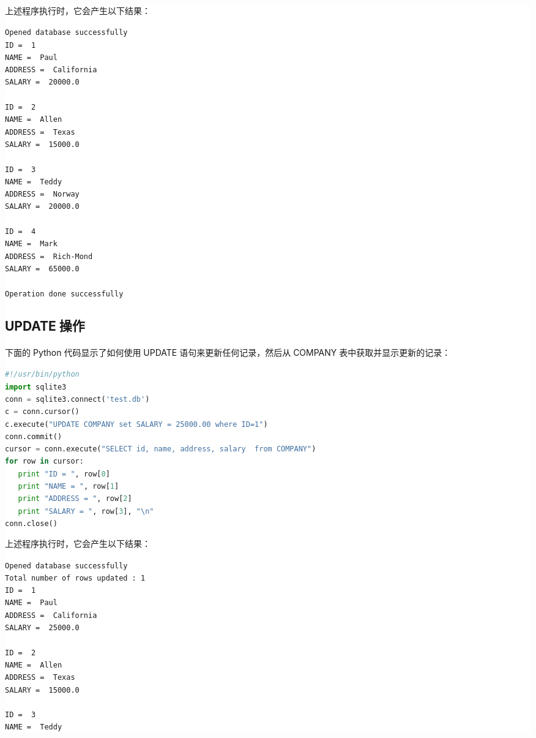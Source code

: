 ```python
```

上述程序执行时，它会产生以下结果：

```bash
Opened database successfully
ID =  1
NAME =  Paul
ADDRESS =  California
SALARY =  20000.0

ID =  2
NAME =  Allen
ADDRESS =  Texas
SALARY =  15000.0

ID =  3
NAME =  Teddy
ADDRESS =  Norway
SALARY =  20000.0

ID =  4
NAME =  Mark
ADDRESS =  Rich-Mond
SALARY =  65000.0

Operation done successfully
```

## UPDATE 操作

下面的 Python 代码显示了如何使用 UPDATE 语句来更新任何记录，然后从 COMPANY 表中获取并显示更新的记录：

```python
#!/usr/bin/python
import sqlite3
conn = sqlite3.connect('test.db')
c = conn.cursor()
c.execute("UPDATE COMPANY set SALARY = 25000.00 where ID=1")
conn.commit()
cursor = conn.execute("SELECT id, name, address, salary  from COMPANY")
for row in cursor:
   print "ID = ", row[0]
   print "NAME = ", row[1]
   print "ADDRESS = ", row[2]
   print "SALARY = ", row[3], "\n"
conn.close()
```

上述程序执行时，它会产生以下结果：

```
Opened database successfully
Total number of rows updated : 1
ID =  1
NAME =  Paul
ADDRESS =  California
SALARY =  25000.0

ID =  2
NAME =  Allen
ADDRESS =  Texas
SALARY =  15000.0

ID =  3
NAME =  Teddy
```